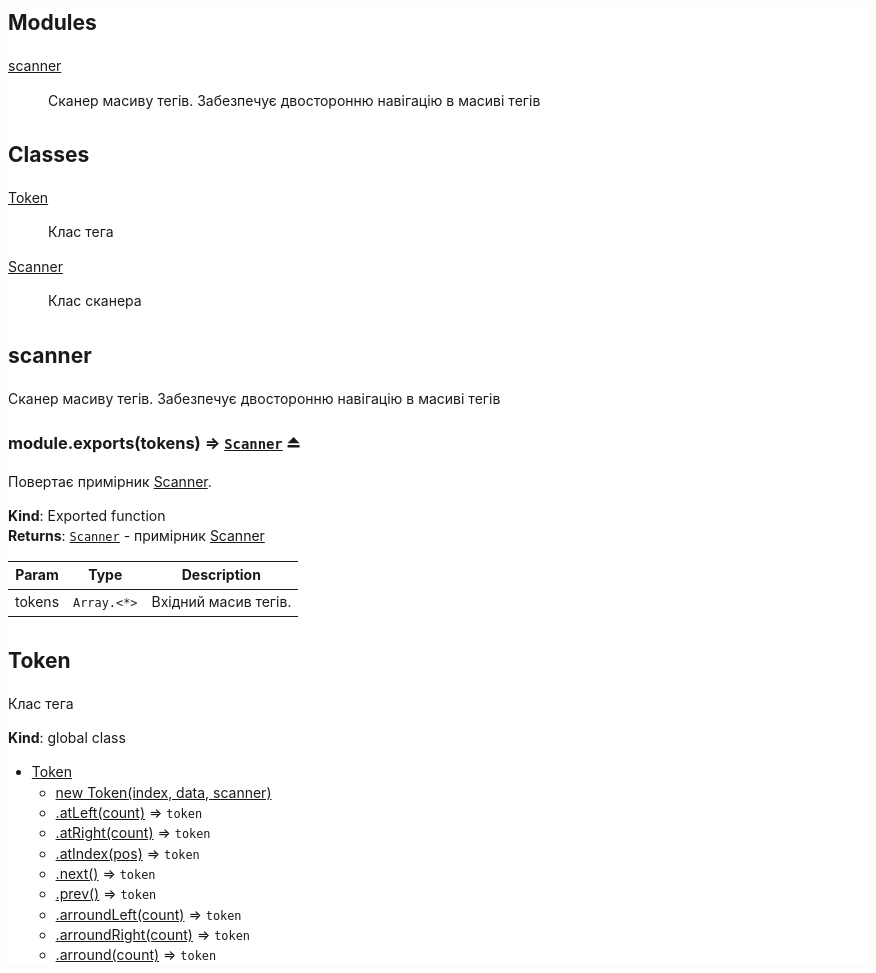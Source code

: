 ## Modules

<dl>
<dt><a href="#module_scanner">scanner</a></dt>
<dd><p>Сканер масиву тегів.
Забезпечує двосторонню навігацію в масиві тегів</p>
</dd>
</dl>

## Classes

<dl>
<dt><a href="#Token">Token</a></dt>
<dd><p>Клас тега</p>
</dd>
<dt><a href="#Scanner">Scanner</a></dt>
<dd><p>Клас сканера</p>
</dd>
</dl>

<a name="module_scanner"></a>

## scanner
Сканер масиву тегів.
Забезпечує двосторонню навігацію в масиві тегів

<a name="exp_module_scanner--module.exports"></a>

### module.exports(tokens) ⇒ [<code>Scanner</code>](#Scanner) ⏏
Повертає примірник [Scanner](#Scanner).

**Kind**: Exported function  
**Returns**: [<code>Scanner</code>](#Scanner) - примірник [Scanner](#Scanner)  

| Param | Type | Description |
| --- | --- | --- |
| tokens | <code>Array.&lt;\*&gt;</code> | Вхідний масив тегів. |

<a name="Token"></a>

## Token
Клас тега

**Kind**: global class  

* [Token](#Token)
    * [new Token(index, data, scanner)](#new_Token_new)
    * [.atLeft(count)](#Token+atLeft) ⇒ <code>token</code>
    * [.atRight(count)](#Token+atRight) ⇒ <code>token</code>
    * [.atIndex(pos)](#Token+atIndex) ⇒ <code>token</code>
    * [.next()](#Token+next) ⇒ <code>token</code>
    * [.prev()](#Token+prev) ⇒ <code>token</code>
    * [.arroundLeft(count)](#Token+arroundLeft) ⇒ <code>token</code>
    * [.arroundRight(count)](#Token+arroundRight) ⇒ <code>token</code>
    * [.arround(count)](#Token+arround) ⇒ <code>token</code>
